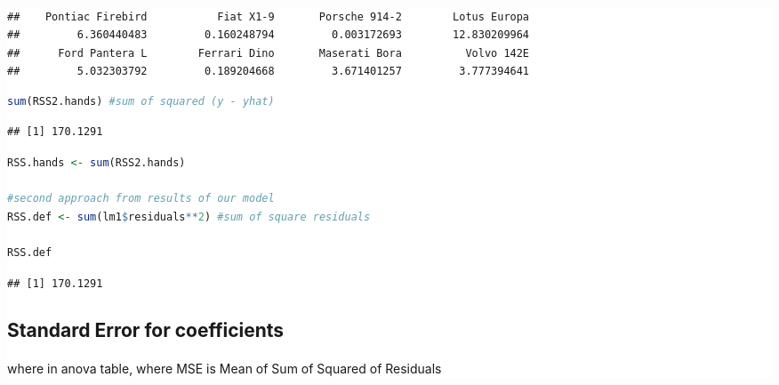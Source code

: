     ##    Pontiac Firebird           Fiat X1-9       Porsche 914-2        Lotus Europa 
    ##         6.360440483         0.160248794         0.003172693        12.830209964 
    ##      Ford Pantera L        Ferrari Dino       Maserati Bora          Volvo 142E 
    ##         5.032303792         0.189204668         3.671401257         3.777394641

``` r
sum(RSS2.hands) #sum of squared (y - yhat)
```

    ## [1] 170.1291

``` r
RSS.hands <- sum(RSS2.hands)

#second approach from results of our model
RSS.def <- sum(lm1$residuals**2) #sum of square residuals

RSS.def
```

    ## [1] 170.1291

## Standard Error for coefficients

  
![\\hat \\beta =
(X^{T}X)^{-1}X^{T}Y](https://latex.codecogs.com/png.latex?%5Chat%20%5Cbeta%20%3D%20%28X%5E%7BT%7DX%29%5E%7B-1%7DX%5E%7BT%7DY
"\\hat \\beta = (X^{T}X)^{-1}X^{T}Y")  

  
![Var \\left(\\hat \\beta \\right) =
(X^{T}X)^{-1}X^{T}\\sigma^2IX(X^{T}X)^{-1} =
\\sigma^2(X^{T}X)^{-1}X^{T}X(X^{T}X)^{-1} \\\\= \\sigma^2(X^{T}X)^{-1}
](https://latex.codecogs.com/png.latex?Var%20%5Cleft%28%5Chat%20%5Cbeta%20%5Cright%29%20%3D%20%28X%5E%7BT%7DX%29%5E%7B-1%7DX%5E%7BT%7D%5Csigma%5E2IX%28X%5E%7BT%7DX%29%5E%7B-1%7D%20%3D%20%5Csigma%5E2%28X%5E%7BT%7DX%29%5E%7B-1%7DX%5E%7BT%7DX%28X%5E%7BT%7DX%29%5E%7B-1%7D%20%5C%5C%3D%20%5Csigma%5E2%28X%5E%7BT%7DX%29%5E%7B-1%7D%20
"Var \\left(\\hat \\beta \\right) = (X^{T}X)^{-1}X^{T}\\sigma^2IX(X^{T}X)^{-1} = \\sigma^2(X^{T}X)^{-1}X^{T}X(X^{T}X)^{-1} \\\\= \\sigma^2(X^{T}X)^{-1} ")  

where ![\\sigma^2 = MSE =
\\frac{RSS}{n-p-1}](https://latex.codecogs.com/png.latex?%5Csigma%5E2%20%3D%20MSE%20%3D%20%5Cfrac%7BRSS%7D%7Bn-p-1%7D
"\\sigma^2 = MSE = \\frac{RSS}{n-p-1}") in anova table, where MSE is
Mean of Sum of Squared of Residuals

